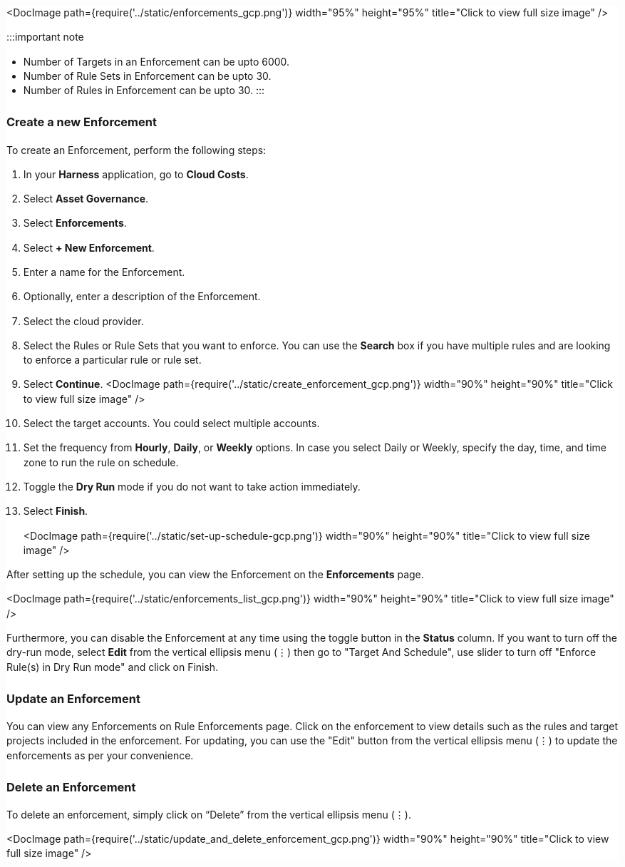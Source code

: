   <DocImage path={require('../static/enforcements_gcp.png')} width="95%" height="95%" title="Click to view full size image" />

:::important note
- Number of Targets in an Enforcement can be upto 6000.
- Number of Rule Sets in Enforcement can be upto 30.
- Number of Rules in Enforcement can be upto 30.
:::

### Create a new Enforcement
To create an Enforcement, perform the following steps:

1. In your **Harness** application, go to **Cloud Costs**.
2. Select **Asset Governance**.
3. Select **Enforcements**.
4. Select **+ New Enforcement**.
5. Enter a name for the Enforcement.
6. Optionally, enter a description of the Enforcement.
7. Select the cloud provider.
8. Select the Rules or Rule Sets that you want to enforce. You can use the **Search** box if you have multiple rules and are looking to enforce a particular rule or rule set.
9. Select **Continue**. 
    <DocImage path={require('../static/create_enforcement_gcp.png')} width="90%" height="90%" title="Click to view full size image" />
10. Select the target accounts. You could select multiple accounts.
11. Set the frequency from **Hourly**, **Daily**, or **Weekly** options. In case you select Daily or Weekly, specify the day, time, and time zone to run the rule on schedule.
12. Toggle the **Dry Run** mode if you do not want to take action immediately.
13. Select **Finish**. 

    <DocImage path={require('../static/set-up-schedule-gcp.png')} width="90%" height="90%" title="Click to view full size image" />

After setting up the schedule, you can view the Enforcement on the **Enforcements** page. 

<DocImage path={require('../static/enforcements_list_gcp.png')} width="90%" height="90%" title="Click to view full size image" />

Furthermore, you can disable the Enforcement at any time using the toggle button in the **Status** column. If you want to turn off the dry-run mode, select **Edit** from the vertical ellipsis menu (⋮) then go to "Target And Schedule", use slider to turn off "Enforce Rule(s) in Dry Run mode" and click on Finish.

### Update an Enforcement

You can view any Enforcements on Rule Enforcements page. Click on the enforcement to view details such as the rules and target projects included in the enforcement. For updating, you can use the "Edit" button from the vertical ellipsis menu (⋮) to update the enforcements as per your convenience.

### Delete an Enforcement

To delete an enforcement, simply click on “Delete” from the vertical ellipsis menu (⋮).

<DocImage path={require('../static/update_and_delete_enforcement_gcp.png')} width="90%" height="90%" title="Click to view full size image" />
